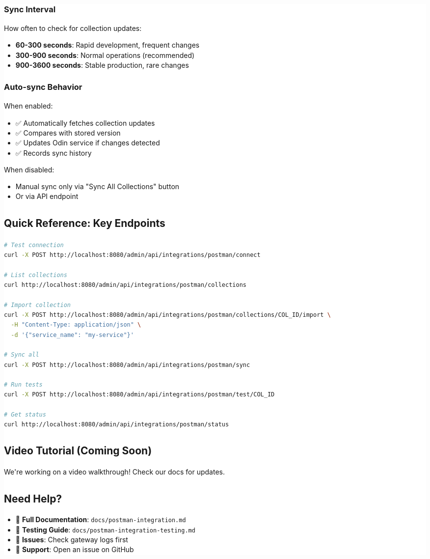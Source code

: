 ### Sync Interval

How often to check for collection updates:

- **60-300 seconds**: Rapid development, frequent changes
- **300-900 seconds**: Normal operations (recommended)
- **900-3600 seconds**: Stable production, rare changes

### Auto-sync Behavior

When enabled:
- ✅ Automatically fetches collection updates
- ✅ Compares with stored version
- ✅ Updates Odin service if changes detected
- ✅ Records sync history

When disabled:
- Manual sync only via "Sync All Collections" button
- Or via API endpoint

## Quick Reference: Key Endpoints

```bash
# Test connection
curl -X POST http://localhost:8080/admin/api/integrations/postman/connect

# List collections
curl http://localhost:8080/admin/api/integrations/postman/collections

# Import collection
curl -X POST http://localhost:8080/admin/api/integrations/postman/collections/COL_ID/import \
  -H "Content-Type: application/json" \
  -d '{"service_name": "my-service"}'

# Sync all
curl -X POST http://localhost:8080/admin/api/integrations/postman/sync

# Run tests
curl -X POST http://localhost:8080/admin/api/integrations/postman/test/COL_ID

# Get status
curl http://localhost:8080/admin/api/integrations/postman/status
```

## Video Tutorial (Coming Soon)

We're working on a video walkthrough! Check our docs for updates.

## Need Help?

- 📖 **Full Documentation**: `docs/postman-integration.md`
- 🧪 **Testing Guide**: `docs/postman-integration-testing.md`
- 🐛 **Issues**: Check gateway logs first
- 💬 **Support**: Open an issue on GitHub
